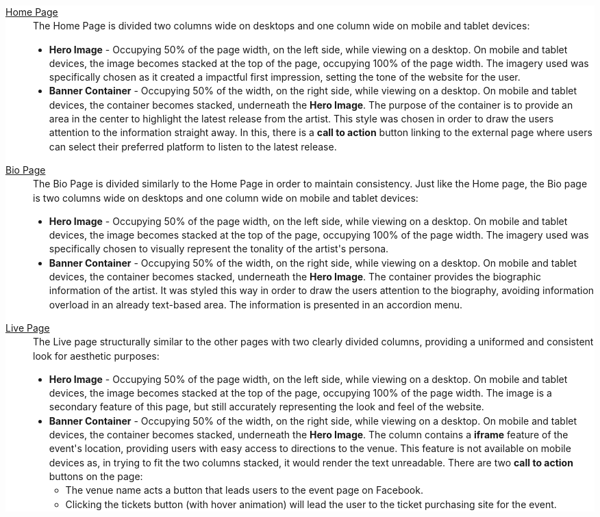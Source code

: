 <dl>
  <dt><a href="index.html" target="_blank" alt="Kryan Home Page">Home Page</a></dt>
  <dd>The Home Page is divided two columns wide on desktops and one column wide on mobile and tablet devices:
     <ul>
          <li><strong>Hero Image</strong> - Occupying 50% of the page width, on the left side, while viewing on a desktop. On mobile and tablet devices, the image becomes stacked at the top of the page, occupying 100% of the page width. The imagery used was specifically chosen as it created a impactful first impression, setting the tone of the website for the user.
          </li>
          <li><strong>Banner Container</strong> - Occupying 50% of the width, on the right side, while viewing on a desktop. On mobile and tablet devices, the container becomes stacked, underneath the <strong>Hero Image</strong>. The purpose of the container is to provide an area in the center to highlight the latest release from the artist. This style was chosen in order to draw the users attention to the information straight away. In this, there is a <strong>call to action</strong> button linking to the external page where users can select their preferred platform to listen to the latest release.
          </li>
     </ul>
  </dd>

  <dt><a href="bio.html" target="_blank" alt="Kryan Bio Page">Bio Page</a></dt>
  <dd>The Bio Page is divided similarly to the Home Page in order to maintain consistency. Just like the Home page, the Bio page is two columns wide on desktops and one column wide on mobile and tablet devices:
     <ul>
          <li><strong>Hero Image</strong> - Occupying 50% of the page width, on the left side, while viewing on a desktop. On mobile and tablet devices, the image becomes stacked at the top of the page, occupying 100% of the page width. The imagery used was specifically chosen to visually represent the tonality of the artist's persona.
          </li>
          <li><strong>Banner Container</strong> - Occupying 50% of the width, on the right side, while viewing on a desktop. On mobile and tablet devices, the container becomes stacked, underneath the <strong>Hero Image</strong>. The container provides the biographic information of the artist. It was styled this way in order to draw the users attention to the biography, avoiding information overload in an already text-based area. The information is presented in an accordion menu.
          </li>
     </ul>
  </dd>

  <dt><a href="live.html" target="_blank" alt="Kryan Live Page">Live Page</a></dt>
  <dd>The Live page structurally similar to the other pages with two clearly divided columns, providing a uniformed and consistent look for aesthetic purposes:
     <ul> 
          <li><strong>Hero Image</strong> - Occupying 50% of the page width, on the left side, while viewing on a desktop. On mobile and tablet devices, the image becomes stacked at the top of the page, occupying 100% of the page width. The image is a secondary feature of this page, but still accurately representing the look and feel of the website.
          </li>
          <li><strong>Banner Container</strong> - Occupying 50% of the width, on the right side, while viewing on a desktop. On mobile and tablet devices, the container becomes stacked, underneath the <strong>Hero Image</strong>. The column contains a <strong>iframe</strong> feature of the event's location, providing users with easy access to directions to the venue. This feature is not available on mobile devices as, in trying to fit the two columns stacked, it would render the text unreadable. There are two <strong>call to action</strong> buttons on the page:
          <ul>
               <li>The venue name acts a button that leads users to the event page on Facebook.
               </li>
               <li> Clicking the tickets button (with hover animation) will lead the user to the ticket purchasing site for the event.
               </li>
          </ul>
     </ul>
